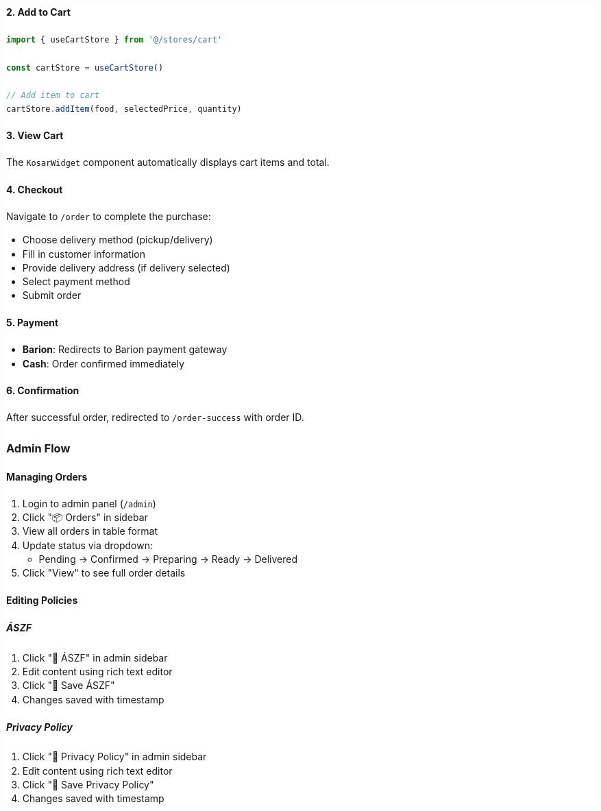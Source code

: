 #### 2. Add to Cart
```typescript
import { useCartStore } from '@/stores/cart'

const cartStore = useCartStore()

// Add item to cart
cartStore.addItem(food, selectedPrice, quantity)
```

#### 3. View Cart
The `KosarWidget` component automatically displays cart items and total.

#### 4. Checkout
Navigate to `/order` to complete the purchase:
- Choose delivery method (pickup/delivery)
- Fill in customer information
- Provide delivery address (if delivery selected)
- Select payment method
- Submit order

#### 5. Payment
- **Barion**: Redirects to Barion payment gateway
- **Cash**: Order confirmed immediately

#### 6. Confirmation
After successful order, redirected to `/order-success` with order ID.

### Admin Flow

#### Managing Orders
1. Login to admin panel (`/admin`)
2. Click "📦 Orders" in sidebar
3. View all orders in table format
4. Update status via dropdown:
   - Pending → Confirmed → Preparing → Ready → Delivered
5. Click "View" to see full order details

#### Editing Policies

##### ÁSZF
1. Click "📄 ÁSZF" in admin sidebar
2. Edit content using rich text editor
3. Click "💾 Save ÁSZF"
4. Changes saved with timestamp

##### Privacy Policy
1. Click "🔐 Privacy Policy" in admin sidebar
2. Edit content using rich text editor
3. Click "💾 Save Privacy Policy"
4. Changes saved with timestamp
